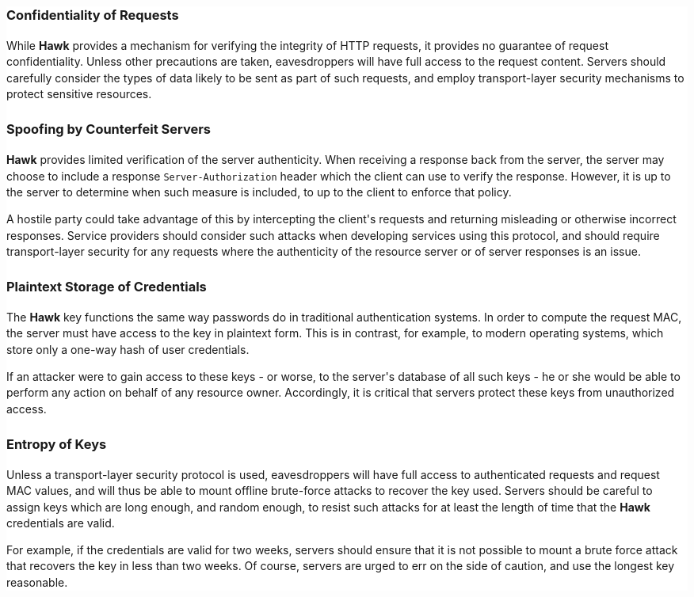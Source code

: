 ### Confidentiality of Requests

While **Hawk** provides a mechanism for verifying the integrity of HTTP requests, it provides no guarantee of request
confidentiality. Unless other precautions are taken, eavesdroppers will have full access to the request content. Servers should
carefully consider the types of data likely to be sent as part of such requests, and employ transport-layer security mechanisms
to protect sensitive resources.

### Spoofing by Counterfeit Servers

**Hawk** provides limited verification of the server authenticity. When receiving a response back from the server, the server
may choose to include a response `Server-Authorization` header which the client can use to verify the response. However, it is up to
the server to determine when such measure is included, to up to the client to enforce that policy.

A hostile party could take advantage of this by intercepting the client's requests and returning misleading or otherwise
incorrect responses. Service providers should consider such attacks when developing services using this protocol, and should
require transport-layer security for any requests where the authenticity of the resource server or of server responses is an issue.

### Plaintext Storage of Credentials

The **Hawk** key functions the same way passwords do in traditional authentication systems. In order to compute the request MAC,
the server must have access to the key in plaintext form. This is in contrast, for example, to modern operating systems, which
store only a one-way hash of user credentials.

If an attacker were to gain access to these keys - or worse, to the server's database of all such keys - he or she would be able
to perform any action on behalf of any resource owner. Accordingly, it is critical that servers protect these keys from unauthorized
access.

### Entropy of Keys

Unless a transport-layer security protocol is used, eavesdroppers will have full access to authenticated requests and request
MAC values, and will thus be able to mount offline brute-force attacks to recover the key used. Servers should be careful to
assign keys which are long enough, and random enough, to resist such attacks for at least the length of time that the **Hawk**
credentials are valid.

For example, if the credentials are valid for two weeks, servers should ensure that it is not possible to mount a brute force
attack that recovers the key in less than two weeks. Of course, servers are urged to err on the side of caution, and use the
longest key reasonable.
